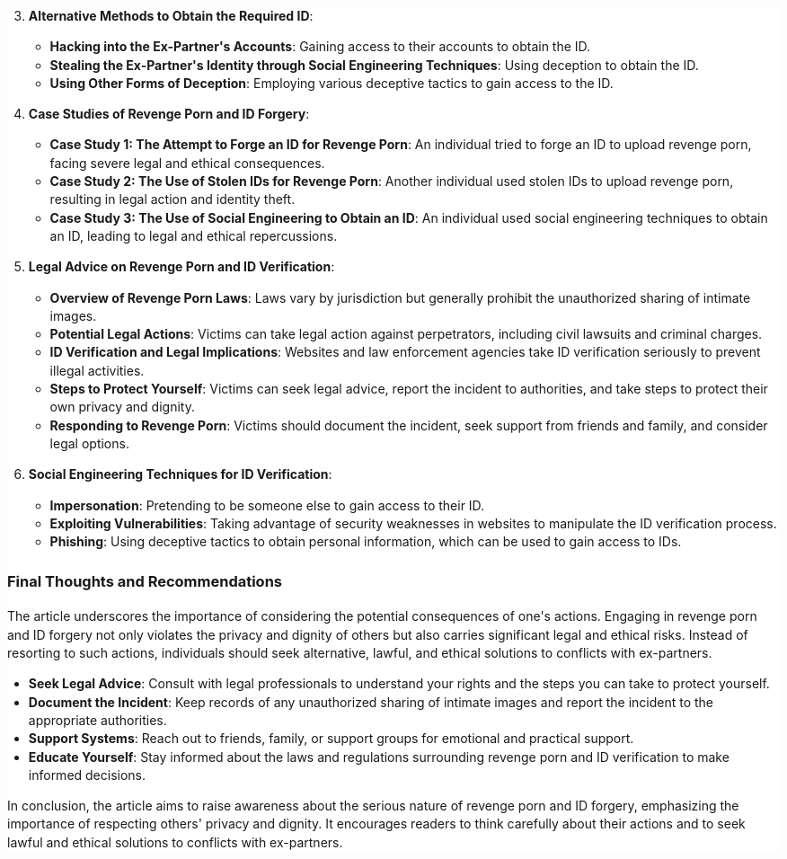 3. **Alternative Methods to Obtain the Required ID**:
   - **Hacking into the Ex-Partner's Accounts**: Gaining access to their accounts to obtain the ID.
   - **Stealing the Ex-Partner's Identity through Social Engineering Techniques**: Using deception to obtain the ID.
   - **Using Other Forms of Deception**: Employing various deceptive tactics to gain access to the ID.

4. **Case Studies of Revenge Porn and ID Forgery**:
   - **Case Study 1: The Attempt to Forge an ID for Revenge Porn**: An individual tried to forge an ID to upload revenge porn, facing severe legal and ethical consequences.
   - **Case Study 2: The Use of Stolen IDs for Revenge Porn**: Another individual used stolen IDs to upload revenge porn, resulting in legal action and identity theft.
   - **Case Study 3: The Use of Social Engineering to Obtain an ID**: An individual used social engineering techniques to obtain an ID, leading to legal and ethical repercussions.

5. **Legal Advice on Revenge Porn and ID Verification**:
   - **Overview of Revenge Porn Laws**: Laws vary by jurisdiction but generally prohibit the unauthorized sharing of intimate images.
   - **Potential Legal Actions**: Victims can take legal action against perpetrators, including civil lawsuits and criminal charges.
   - **ID Verification and Legal Implications**: Websites and law enforcement agencies take ID verification seriously to prevent illegal activities.
   - **Steps to Protect Yourself**: Victims can seek legal advice, report the incident to authorities, and take steps to protect their own privacy and dignity.
   - **Responding to Revenge Porn**: Victims should document the incident, seek support from friends and family, and consider legal options.

6. **Social Engineering Techniques for ID Verification**:
   - **Impersonation**: Pretending to be someone else to gain access to their ID.
   - **Exploiting Vulnerabilities**: Taking advantage of security weaknesses in websites to manipulate the ID verification process.
   - **Phishing**: Using deceptive tactics to obtain personal information, which can be used to gain access to IDs.

### Final Thoughts and Recommendations

The article underscores the importance of considering the potential consequences of one's actions. Engaging in revenge porn and ID forgery not only violates the privacy and dignity of others but also carries significant legal and ethical risks. Instead of resorting to such actions, individuals should seek alternative, lawful, and ethical solutions to conflicts with ex-partners.

- **Seek Legal Advice**: Consult with legal professionals to understand your rights and the steps you can take to protect yourself.
- **Document the Incident**: Keep records of any unauthorized sharing of intimate images and report the incident to the appropriate authorities.
- **Support Systems**: Reach out to friends, family, or support groups for emotional and practical support.
- **Educate Yourself**: Stay informed about the laws and regulations surrounding revenge porn and ID verification to make informed decisions.

In conclusion, the article aims to raise awareness about the serious nature of revenge porn and ID forgery, emphasizing the importance of respecting others' privacy and dignity. It encourages readers to think carefully about their actions and to seek lawful and ethical solutions to conflicts with ex-partners.


